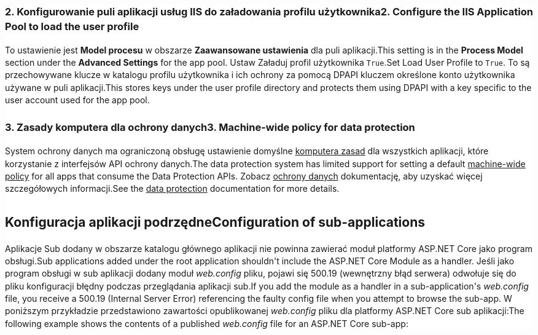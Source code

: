### <a name="2-configure-the-iis-application-pool-to-load-the-user-profile"></a><span data-ttu-id="1a8e2-258">2. Konfigurowanie puli aplikacji usług IIS do załadowania profilu użytkownika</span><span class="sxs-lookup"><span data-stu-id="1a8e2-258">2. Configure the IIS Application Pool to load the user profile</span></span>

<span data-ttu-id="1a8e2-259">To ustawienie jest **Model procesu** w obszarze **Zaawansowane ustawienia** dla puli aplikacji.</span><span class="sxs-lookup"><span data-stu-id="1a8e2-259">This setting is in the **Process Model** section under the **Advanced Settings** for the app pool.</span></span> <span data-ttu-id="1a8e2-260">Ustaw Załaduj profil użytkownika `True`.</span><span class="sxs-lookup"><span data-stu-id="1a8e2-260">Set Load User Profile to `True`.</span></span> <span data-ttu-id="1a8e2-261">To są przechowywane klucze w katalogu profilu użytkownika i ich ochrony za pomocą DPAPI kluczem określone konto użytkownika używane w puli aplikacji.</span><span class="sxs-lookup"><span data-stu-id="1a8e2-261">This stores keys under the user profile directory and protects them using DPAPI with a key specific to the user account used for the app pool.</span></span>

### <a name="3-machine-wide-policy-for-data-protection"></a><span data-ttu-id="1a8e2-262">3. Zasady komputera dla ochrony danych</span><span class="sxs-lookup"><span data-stu-id="1a8e2-262">3. Machine-wide policy for data protection</span></span>

<span data-ttu-id="1a8e2-263">System ochrony danych ma ograniczoną obsługę ustawienie domyślne [komputera zasad](xref:security/data-protection/configuration/machine-wide-policy) dla wszystkich aplikacji, które korzystanie z interfejsów API ochrony danych.</span><span class="sxs-lookup"><span data-stu-id="1a8e2-263">The data protection system has limited support for setting a default [machine-wide policy](xref:security/data-protection/configuration/machine-wide-policy) for all apps that consume the Data Protection APIs.</span></span> <span data-ttu-id="1a8e2-264">Zobacz [ochrony danych](xref:security/data-protection/index) dokumentację, aby uzyskać więcej szczegółowych informacji.</span><span class="sxs-lookup"><span data-stu-id="1a8e2-264">See the [data protection](xref:security/data-protection/index) documentation for more details.</span></span>

## <a name="configuration-of-sub-applications"></a><span data-ttu-id="1a8e2-265">Konfiguracja aplikacji podrzędne</span><span class="sxs-lookup"><span data-stu-id="1a8e2-265">Configuration of sub-applications</span></span>

<span data-ttu-id="1a8e2-266">Aplikacje Sub dodany w obszarze katalogu głównego aplikacji nie powinna zawierać moduł platformy ASP.NET Core jako program obsługi.</span><span class="sxs-lookup"><span data-stu-id="1a8e2-266">Sub applications added under the root application shouldn't include the ASP.NET Core Module as a handler.</span></span> <span data-ttu-id="1a8e2-267">Jeśli jako program obsługi w sub aplikacji dodany moduł *web.config* pliku, pojawi się 500.19 (wewnętrzny błąd serwera) odwołuje się do pliku konfiguracji błędny podczas przeglądania aplikacji sub.</span><span class="sxs-lookup"><span data-stu-id="1a8e2-267">If you add the module as a handler in a sub-application's *web.config* file, you receive a 500.19 (Internal Server Error) referencing the faulty config file when you attempt to browse the sub-app.</span></span> <span data-ttu-id="1a8e2-268">W poniższym przykładzie przedstawiono zawartości opublikowanej *web.config* pliku dla platformy ASP.NET Core sub aplikacji:</span><span class="sxs-lookup"><span data-stu-id="1a8e2-268">The following example shows the contents of a published *web.config* file for an ASP.NET Core sub-app:</span></span>
